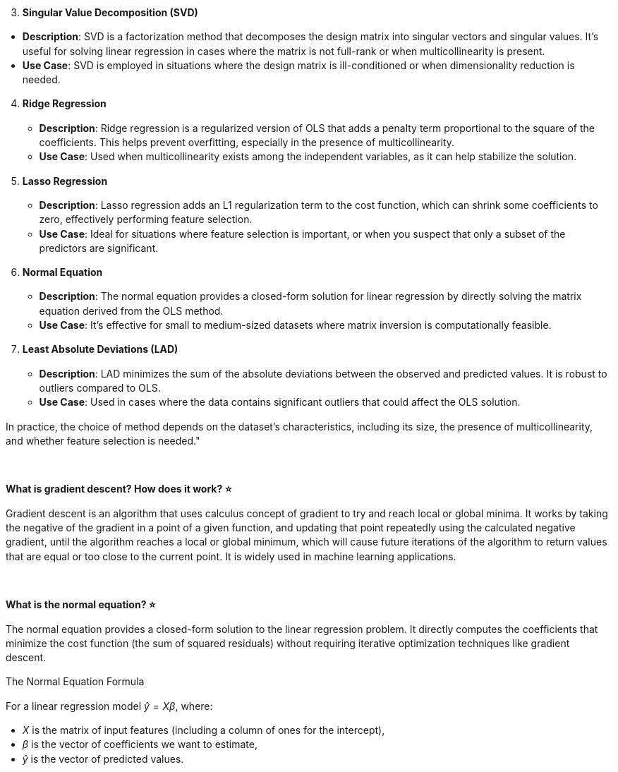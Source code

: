  3. **Singular Value Decomposition (SVD)**
   - **Description**: SVD is a factorization method that decomposes the design matrix into singular vectors and singular values. It’s useful for solving linear regression in cases where the matrix is not full-rank or when multicollinearity is present.
   - **Use Case**: SVD is employed in situations where the design matrix is ill-conditioned or when dimensionality reduction is needed.

4. **Ridge Regression**
   - **Description**: Ridge regression is a regularized version of OLS that adds a penalty term proportional to the square of the coefficients. This helps prevent overfitting, especially in the presence of multicollinearity.
   - **Use Case**: Used when multicollinearity exists among the independent variables, as it can help stabilize the solution.

5. **Lasso Regression**
   - **Description**: Lasso regression adds an L1 regularization term to the cost function, which can shrink some coefficients to zero, effectively performing feature selection.
   - **Use Case**: Ideal for situations where feature selection is important, or when you suspect that only a subset of the predictors are significant.

6. **Normal Equation**
   - **Description**: The normal equation provides a closed-form solution for linear regression by directly solving the matrix equation derived from the OLS method.
   - **Use Case**: It’s effective for small to medium-sized datasets where matrix inversion is computationally feasible.

7. **Least Absolute Deviations (LAD)**
   - **Description**: LAD minimizes the sum of the absolute deviations between the observed and predicted values. It is robust to outliers compared to OLS.
   - **Use Case**: Used in cases where the data contains significant outliers that could affect the OLS solution.

In practice, the choice of method depends on the dataset’s characteristics, including its size, the presence of multicollinearity, and whether feature selection is needed."


<br/>

**What is gradient descent? How does it work? ‍⭐️**

Gradient descent is an algorithm that uses calculus concept of gradient to try and reach local or global minima. It works by taking the negative of the gradient in a point of a given function, and updating that point repeatedly using the calculated negative gradient, until the algorithm reaches a local or global minimum, which will cause future iterations of the algorithm to return values that are equal or too close to the current point. It is widely used in machine learning applications.

<br/>

**What is the normal equation? ‍⭐️**


The normal equation provides a closed-form solution to the linear regression problem. It directly computes the coefficients that minimize the cost function (the sum of squared residuals) without requiring iterative optimization techniques like gradient descent.

The Normal Equation Formula

For a linear regression model $\hat{y} = X\beta$, where:
- $X$ is the matrix of input features (including a column of ones for the intercept),
- $\beta$ is the vector of coefficients we want to estimate,
- $\hat{y}$ is the vector of predicted values.
